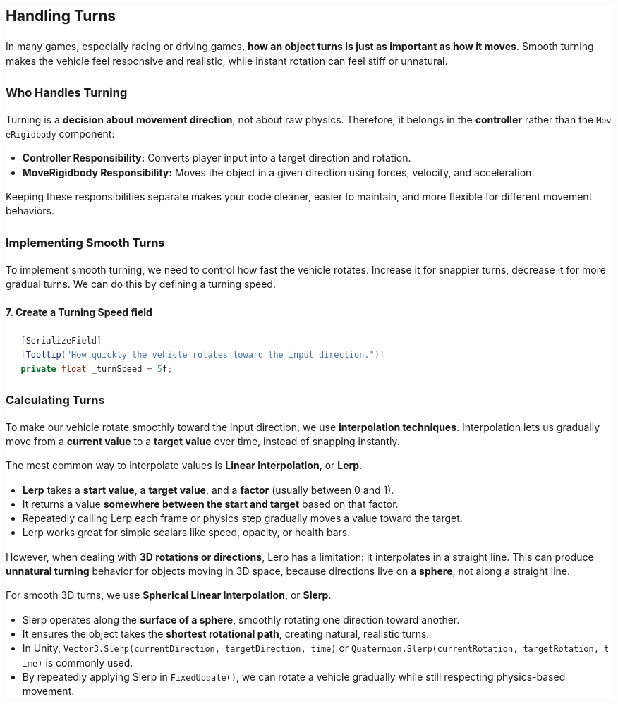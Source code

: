 ## Handling Turns

In many games, especially racing or driving games, **how an object turns is just as important as how it moves**. Smooth turning makes the vehicle feel responsive and realistic, while instant rotation can feel stiff or unnatural.

### Who Handles Turning

Turning is a **decision about movement direction**, not about raw physics. Therefore, it belongs in the **controller** rather than the `MoveRigidbody` component:

- **Controller Responsibility:** Converts player input into a target direction and rotation.
- **MoveRigidbody Responsibility:** Moves the object in a given direction using forces, velocity, and acceleration.

Keeping these responsibilities separate makes your code cleaner, easier to maintain, and more flexible for different movement behaviors.

### Implementing Smooth Turns 
To implement smooth turning, we need to control how fast the vehicle rotates. Increase it for snappier turns, decrease it for more gradual turns. We can do this by defining a turning speed. 

#### 7. **Create** a Turning Speed field

 ```csharp
    [SerializeField]
    [Tooltip("How quickly the vehicle rotates toward the input direction.")]
    private float _turnSpeed = 5f;
```

### Calculating Turns

To make our vehicle rotate smoothly toward the input direction, we use **interpolation techniques**. Interpolation lets us gradually move from a **current value** to a **target value** over time, instead of snapping instantly.

The most common way to interpolate values is **Linear Interpolation**, or **Lerp**.
- **Lerp** takes a **start value**, a **target value**, and a **factor** (usually between 0 and 1).
- It returns a value **somewhere between the start and target** based on that factor.
- Repeatedly calling Lerp each frame or physics step gradually moves a value toward the target.
- Lerp works great for simple scalars like speed, opacity, or health bars.

However, when dealing with **3D rotations or directions**, Lerp has a limitation: it interpolates in a straight line. This can produce **unnatural turning** behavior for objects moving in 3D space, because directions live on a **sphere**, not along a straight line.

For smooth 3D turns, we use **Spherical Linear Interpolation**, or **Slerp**.
- Slerp operates along the **surface of a sphere**, smoothly rotating one direction toward another.
- It ensures the object takes the **shortest rotational path**, creating natural, realistic turns.
- In Unity, `Vector3.Slerp(currentDirection, targetDirection, time)` or `Quaternion.Slerp(currentRotation, targetRotation, time)` is commonly used.
- By repeatedly applying Slerp in `FixedUpdate()`, we can rotate a vehicle gradually while still respecting physics-based movement.
